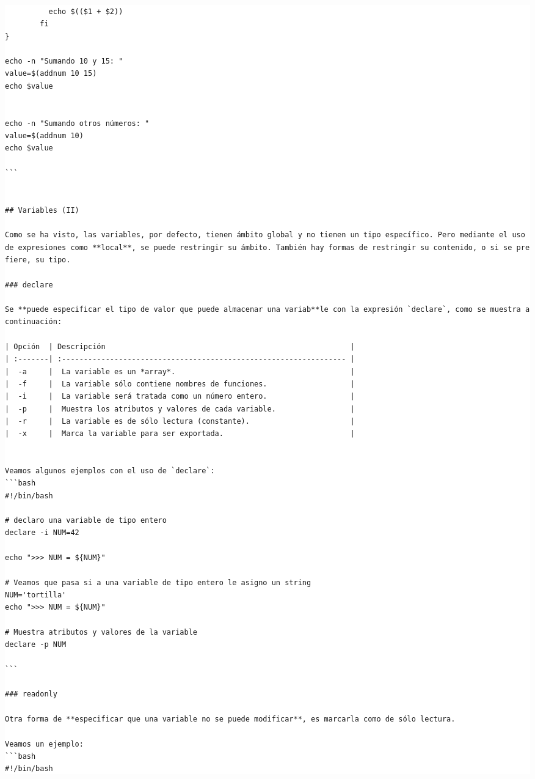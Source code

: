 ````
          echo $(($1 + $2))
        fi
}

echo -n "Sumando 10 y 15: "
value=$(addnum 10 15)
echo $value


echo -n "Sumando otros números: "
value=$(addnum 10)
echo $value

```


## Variables (II)

Como se ha visto, las variables, por defecto, tienen ámbito global y no tienen un tipo específico. Pero mediante el uso de expresiones como **local**, se puede restringir su ámbito. También hay formas de restringir su contenido, o si se prefiere, su tipo.

### declare

Se **puede especificar el tipo de valor que puede almacenar una variab**le con la expresión `declare`, como se muestra a continuación:

| Opción  | Descripción                                                        |
| :-------| :----------------------------------------------------------------- |
|  -a     |  La variable es un *array*.                                        |
|  -f     |  La variable sólo contiene nombres de funciones.                   |
|  -i     |  La variable será tratada como un número entero.                   |
|  -p     |  Muestra los atributos y valores de cada variable.                 |
|  -r     |  La variable es de sólo lectura (constante).                       |
|  -x     |  Marca la variable para ser exportada.                             |


Veamos algunos ejemplos con el uso de `declare`: 
```bash
#!/bin/bash

# declaro una variable de tipo entero
declare -i NUM=42

echo ">>> NUM = ${NUM}"

# Veamos que pasa si a una variable de tipo entero le asigno un string
NUM='tortilla'
echo ">>> NUM = ${NUM}"

# Muestra atributos y valores de la variable
declare -p NUM

```

### readonly

Otra forma de **especificar que una variable no se puede modificar**, es marcarla como de sólo lectura.

Veamos un ejemplo: 
```bash
#!/bin/bash

````